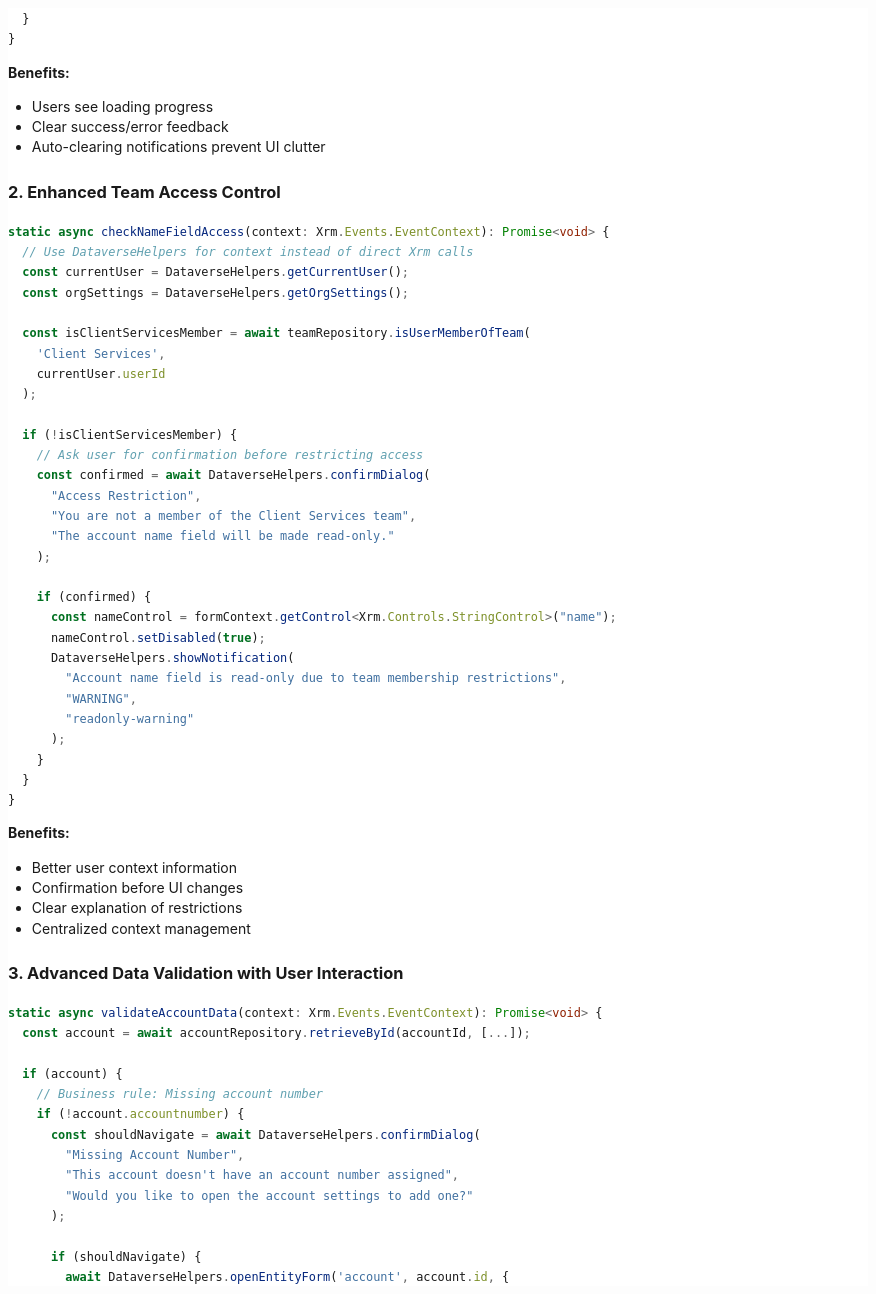 ```typescript
  }
}
```

**Benefits:**
- Users see loading progress
- Clear success/error feedback
- Auto-clearing notifications prevent UI clutter

### 2. Enhanced Team Access Control
```typescript
static async checkNameFieldAccess(context: Xrm.Events.EventContext): Promise<void> {
  // Use DataverseHelpers for context instead of direct Xrm calls
  const currentUser = DataverseHelpers.getCurrentUser();
  const orgSettings = DataverseHelpers.getOrgSettings();
  
  const isClientServicesMember = await teamRepository.isUserMemberOfTeam(
    'Client Services', 
    currentUser.userId
  );
  
  if (!isClientServicesMember) {
    // Ask user for confirmation before restricting access
    const confirmed = await DataverseHelpers.confirmDialog(
      "Access Restriction",
      "You are not a member of the Client Services team",
      "The account name field will be made read-only."
    );
    
    if (confirmed) {
      const nameControl = formContext.getControl<Xrm.Controls.StringControl>("name");
      nameControl.setDisabled(true);
      DataverseHelpers.showNotification(
        "Account name field is read-only due to team membership restrictions", 
        "WARNING", 
        "readonly-warning"
      );
    }
  }
}
```

**Benefits:**
- Better user context information
- Confirmation before UI changes
- Clear explanation of restrictions
- Centralized context management

### 3. Advanced Data Validation with User Interaction
```typescript
static async validateAccountData(context: Xrm.Events.EventContext): Promise<void> {
  const account = await accountRepository.retrieveById(accountId, [...]);
  
  if (account) {
    // Business rule: Missing account number
    if (!account.accountnumber) {
      const shouldNavigate = await DataverseHelpers.confirmDialog(
        "Missing Account Number",
        "This account doesn't have an account number assigned",
        "Would you like to open the account settings to add one?"
      );
      
      if (shouldNavigate) {
        await DataverseHelpers.openEntityForm('account', account.id, {
```